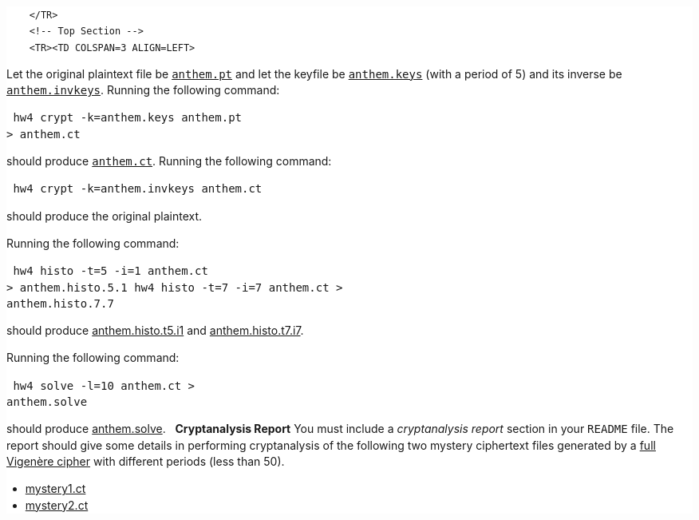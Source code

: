         </TR>
        <!-- Top Section -->
        <TR><TD COLSPAN=3 ALIGN=LEFT>
Let the original plaintext file be <A HREF="anthem.pt"><TT>anthem.pt</TT></A>
and let the keyfile be <A HREF="anthem.keys"><TT>anthem.keys</TT></A>
(with a period of 5)
and its inverse be <A HREF="anthem.invkeys"><TT>anthem.invkeys</TT></A>.
Running the following command:
    <PRE>
    hw4 crypt -k=anthem.keys anthem.pt > anthem.ct</PRE>
should produce <A HREF="anthem.ct"><TT>anthem.ct</TT></A>.
Running the following command:
    <PRE>
    hw4 crypt -k=anthem.invkeys anthem.ct</PRE>
should produce the original plaintext.

<P>

Running the following command:
    <PRE>
    hw4 histo -t=5 -i=1 anthem.ct > anthem.histo.5.1
    hw4 histo -t=7 -i=7 anthem.ct > anthem.histo.7.7</PRE>
should produce <A HREF="anthem.histo.t5.i1">anthem.histo.t5.i1</A>
and <A HREF="anthem.histo.t7.i7">anthem.histo.t7.i7</A>.

<P>

Running the following command:
    <PRE>
    hw4 solve -l=10 anthem.ct > anthem.solve</PRE>
should produce <A HREF="anthem.solve">anthem.solve</A>.
            </TD>
        </TR>
        <TR><TD>&nbsp;</TD></TR>
        <!-- Section -->
        <TR><TD COLSPAN=3 ALIGN=LEFT BGCOLOR="#000000" WIDTH=100%>
                <FONT COLOR="#ffffff"><A
                NAME="report"><B>Cryptanalysis Report</B></A>
                    </FONT>
            </TD>
        </TR>
        <!-- Top Section -->
        <TR><TD COLSPAN=3 ALIGN=LEFT>
You must include a <I>cryptanalysis report</I>
section in your <TT>README</TT> file.
The report should give some details in performing cryptanalysis
of the following two mystery ciphertext files generated by a
<A HREF="#vigenere">full Vigen&#232;re cipher</A> with different periods
(less than 50).
<UL>
<LI><A HREF="mystery1.ct">mystery1.ct</A>
<LI><A HREF="mystery2.ct">mystery2.ct</A>
</UL>
